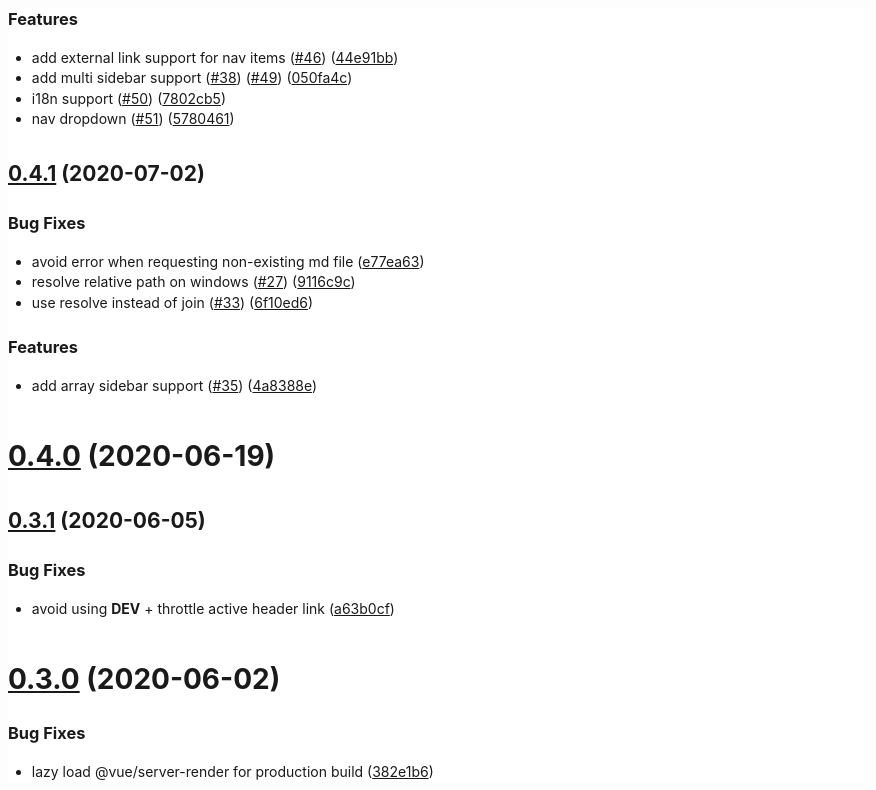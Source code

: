 ### Features

- add external link support for nav items ([#46](https://github.com/vuejs/vitepress/issues/46)) ([44e91bb](https://github.com/vuejs/vitepress/commit/44e91bb98631c843f9accad1cffd24fbc6337fe0))
- add multi sidebar support ([#38](https://github.com/vuejs/vitepress/issues/38)) ([#49](https://github.com/vuejs/vitepress/issues/49)) ([050fa4c](https://github.com/vuejs/vitepress/commit/050fa4cf245f9f33d25684f8bcf218a6b5d6dedb))
- i18n support ([#50](https://github.com/vuejs/vitepress/issues/50)) ([7802cb5](https://github.com/vuejs/vitepress/commit/7802cb55c2a82cc1878fc1ebc4dc2fcf1f2f1ff0))
- nav dropdown ([#51](https://github.com/vuejs/vitepress/issues/51)) ([5780461](https://github.com/vuejs/vitepress/commit/578046145ff4ef445f7a7704016ab791a4ef330f))

## [0.4.1](https://github.com/vuejs/vitepress/compare/v0.4.0...v0.4.1) (2020-07-02)

### Bug Fixes

- avoid error when requesting non-existing md file ([e77ea63](https://github.com/vuejs/vitepress/commit/e77ea6323720f19d7401cb1a9fa94d1963f29e15))
- resolve relative path on windows ([#27](https://github.com/vuejs/vitepress/issues/27)) ([9116c9c](https://github.com/vuejs/vitepress/commit/9116c9c3e06071f34b523cb488d9e5d963808a3c))
- use resolve instead of join ([#33](https://github.com/vuejs/vitepress/issues/33)) ([6f10ed6](https://github.com/vuejs/vitepress/commit/6f10ed6c63b7486f678fdd7eedc888925feb473c))

### Features

- add array sidebar support ([#35](https://github.com/vuejs/vitepress/issues/35)) ([4a8388e](https://github.com/vuejs/vitepress/commit/4a8388e113f978f6afc6936a86b06effc42a8304))

# [0.4.0](https://github.com/vuejs/vitepress/compare/v0.3.1...v0.4.0) (2020-06-19)

## [0.3.1](https://github.com/vuejs/vitepress/compare/v0.3.0...v0.3.1) (2020-06-05)

### Bug Fixes

- avoid using **DEV** + throttle active header link ([a63b0cf](https://github.com/vuejs/vitepress/commit/a63b0cf69a4d1f8b1b7e44f76c6283f28d437b59))

# [0.3.0](https://github.com/vuejs/vitepress/compare/v0.2.0...v0.3.0) (2020-06-02)

### Bug Fixes

- lazy load @vue/server-render for production build ([382e1b6](https://github.com/vuejs/vitepress/commit/382e1b6514035f69dc9e505fad38a781cd35166e))
